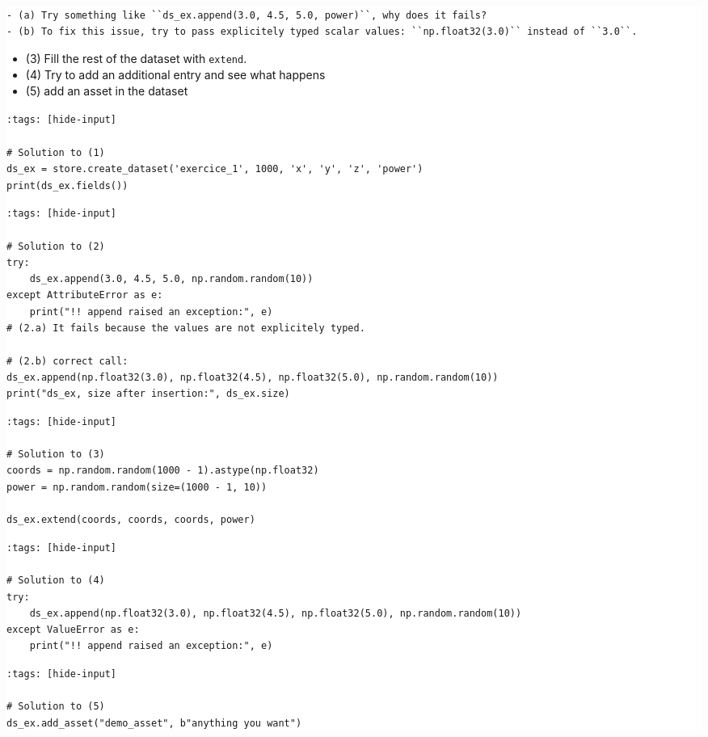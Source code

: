     - (a) Try something like ``ds_ex.append(3.0, 4.5, 5.0, power)``, why does it fails? 
    - (b) To fix this issue, try to pass explicitely typed scalar values: ``np.float32(3.0)`` instead of ``3.0``.
- (3) Fill the rest of the dataset with `extend`.
- (4) Try to add an additional entry and see what happens
- (5) add an asset in the dataset

```{code-cell} ipython3
:tags: [hide-input]

# Solution to (1) 
ds_ex = store.create_dataset('exercice_1', 1000, 'x', 'y', 'z', 'power')
print(ds_ex.fields())
```

```{code-cell} ipython3
:tags: [hide-input]

# Solution to (2)
try:
    ds_ex.append(3.0, 4.5, 5.0, np.random.random(10))
except AttributeError as e:
    print("!! append raised an exception:", e)
# (2.a) It fails because the values are not explicitely typed.

# (2.b) correct call:
ds_ex.append(np.float32(3.0), np.float32(4.5), np.float32(5.0), np.random.random(10))
print("ds_ex, size after insertion:", ds_ex.size)
```

```{code-cell} ipython3
:tags: [hide-input]

# Solution to (3)
coords = np.random.random(1000 - 1).astype(np.float32)
power = np.random.random(size=(1000 - 1, 10))

ds_ex.extend(coords, coords, coords, power)
```

```{code-cell} ipython3
:tags: [hide-input]

# Solution to (4)
try:
    ds_ex.append(np.float32(3.0), np.float32(4.5), np.float32(5.0), np.random.random(10))
except ValueError as e:
    print("!! append raised an exception:", e)
```

```{code-cell} ipython3
:tags: [hide-input]

# Solution to (5)
ds_ex.add_asset("demo_asset", b"anything you want")
```
